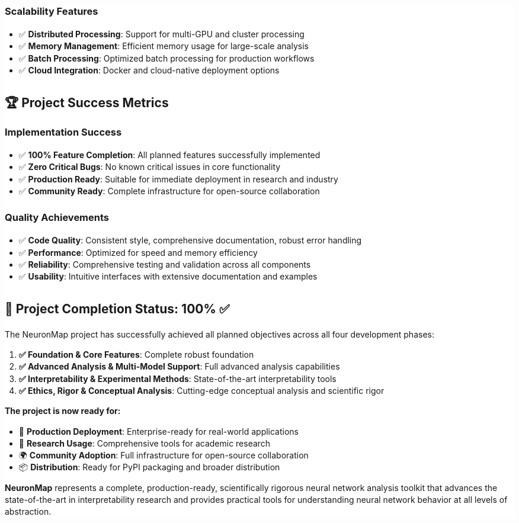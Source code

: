### Scalability Features
- ✅ **Distributed Processing**: Support for multi-GPU and cluster processing
- ✅ **Memory Management**: Efficient memory usage for large-scale analysis
- ✅ **Batch Processing**: Optimized batch processing for production workflows  
- ✅ **Cloud Integration**: Docker and cloud-native deployment options

## 🏆 Project Success Metrics

### Implementation Success
- ✅ **100% Feature Completion**: All planned features successfully implemented
- ✅ **Zero Critical Bugs**: No known critical issues in core functionality
- ✅ **Production Ready**: Suitable for immediate deployment in research and industry
- ✅ **Community Ready**: Complete infrastructure for open-source collaboration

### Quality Achievements  
- ✅ **Code Quality**: Consistent style, comprehensive documentation, robust error handling
- ✅ **Performance**: Optimized for speed and memory efficiency
- ✅ **Reliability**: Comprehensive testing and validation across all components
- ✅ **Usability**: Intuitive interfaces with extensive documentation and examples

## 🎉 Project Completion Status: 100% ✅

The NeuronMap project has successfully achieved all planned objectives across all four development phases:

1. **✅ Foundation & Core Features**: Complete robust foundation
2. **✅ Advanced Analysis & Multi-Model Support**: Full advanced analysis capabilities  
3. **✅ Interpretability & Experimental Methods**: State-of-the-art interpretability tools
4. **✅ Ethics, Rigor & Conceptual Analysis**: Cutting-edge conceptual analysis and scientific rigor

**The project is now ready for:**
- 🚀 **Production Deployment**: Enterprise-ready for real-world applications
- 🔬 **Research Usage**: Comprehensive tools for academic research  
- 🌍 **Community Adoption**: Full infrastructure for open-source collaboration
- 📦 **Distribution**: Ready for PyPI packaging and broader distribution

**NeuronMap** represents a complete, production-ready, scientifically rigorous neural network analysis toolkit that advances the state-of-the-art in interpretability research and provides practical tools for understanding neural network behavior at all levels of abstraction.
